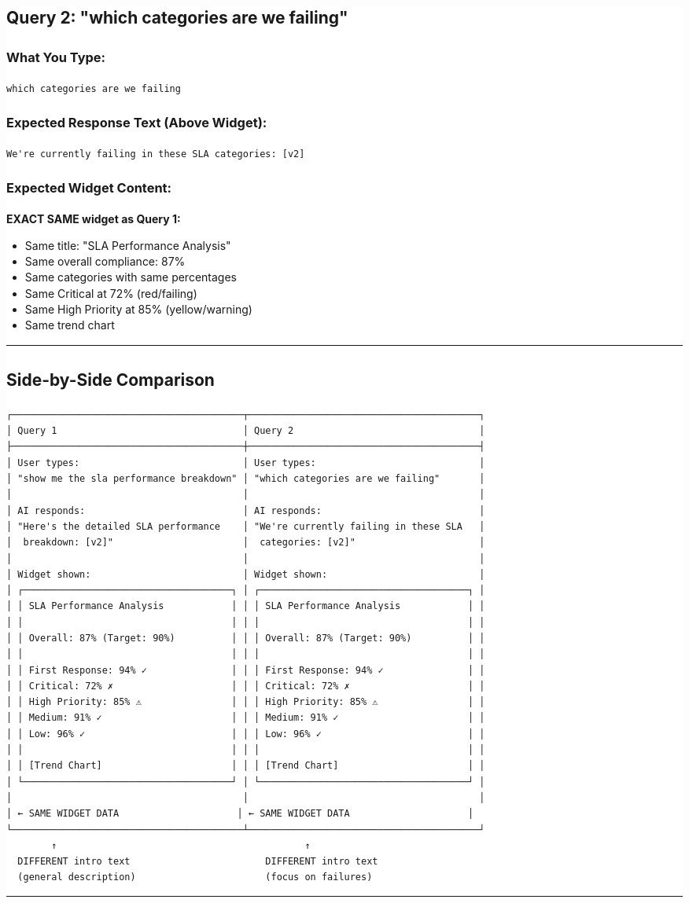 ## Query 2: "which categories are we failing"

### What You Type:
```
which categories are we failing
```

### Expected Response Text (Above Widget):
```
We're currently failing in these SLA categories: [v2]
```

### Expected Widget Content:
**EXACT SAME widget as Query 1:**
- Same title: "SLA Performance Analysis"
- Same overall compliance: 87%
- Same categories with same percentages
- Same Critical at 72% (red/failing)
- Same High Priority at 85% (yellow/warning)
- Same trend chart

---

## Side-by-Side Comparison

```
┌─────────────────────────────────────────┬─────────────────────────────────────────┐
│ Query 1                                 │ Query 2                                 │
├─────────────────────────────────────────┼─────────────────────────────────────────┤
│ User types:                             │ User types:                             │
│ "show me the sla performance breakdown" │ "which categories are we failing"       │
│                                         │                                         │
│ AI responds:                            │ AI responds:                            │
│ "Here's the detailed SLA performance    │ "We're currently failing in these SLA   │
│  breakdown: [v2]"                       │  categories: [v2]"                      │
│                                         │                                         │
│ Widget shown:                           │ Widget shown:                           │
│ ┌─────────────────────────────────────┐ │ ┌─────────────────────────────────────┐ │
│ │ SLA Performance Analysis            │ │ │ SLA Performance Analysis            │ │
│ │                                     │ │ │                                     │ │
│ │ Overall: 87% (Target: 90%)          │ │ │ Overall: 87% (Target: 90%)          │ │
│ │                                     │ │ │                                     │ │
│ │ First Response: 94% ✓               │ │ │ First Response: 94% ✓               │ │
│ │ Critical: 72% ✗                     │ │ │ Critical: 72% ✗                     │ │
│ │ High Priority: 85% ⚠️                │ │ │ High Priority: 85% ⚠️                │ │
│ │ Medium: 91% ✓                       │ │ │ Medium: 91% ✓                       │ │
│ │ Low: 96% ✓                          │ │ │ Low: 96% ✓                          │ │
│ │                                     │ │ │                                     │ │
│ │ [Trend Chart]                       │ │ │ [Trend Chart]                       │ │
│ └─────────────────────────────────────┘ │ └─────────────────────────────────────┘ │
│                                         │                                         │
│ ← SAME WIDGET DATA                     │ ← SAME WIDGET DATA                     │
└─────────────────────────────────────────┴─────────────────────────────────────────┘
        ↑                                            ↑
  DIFFERENT intro text                        DIFFERENT intro text
  (general description)                       (focus on failures)
```

---